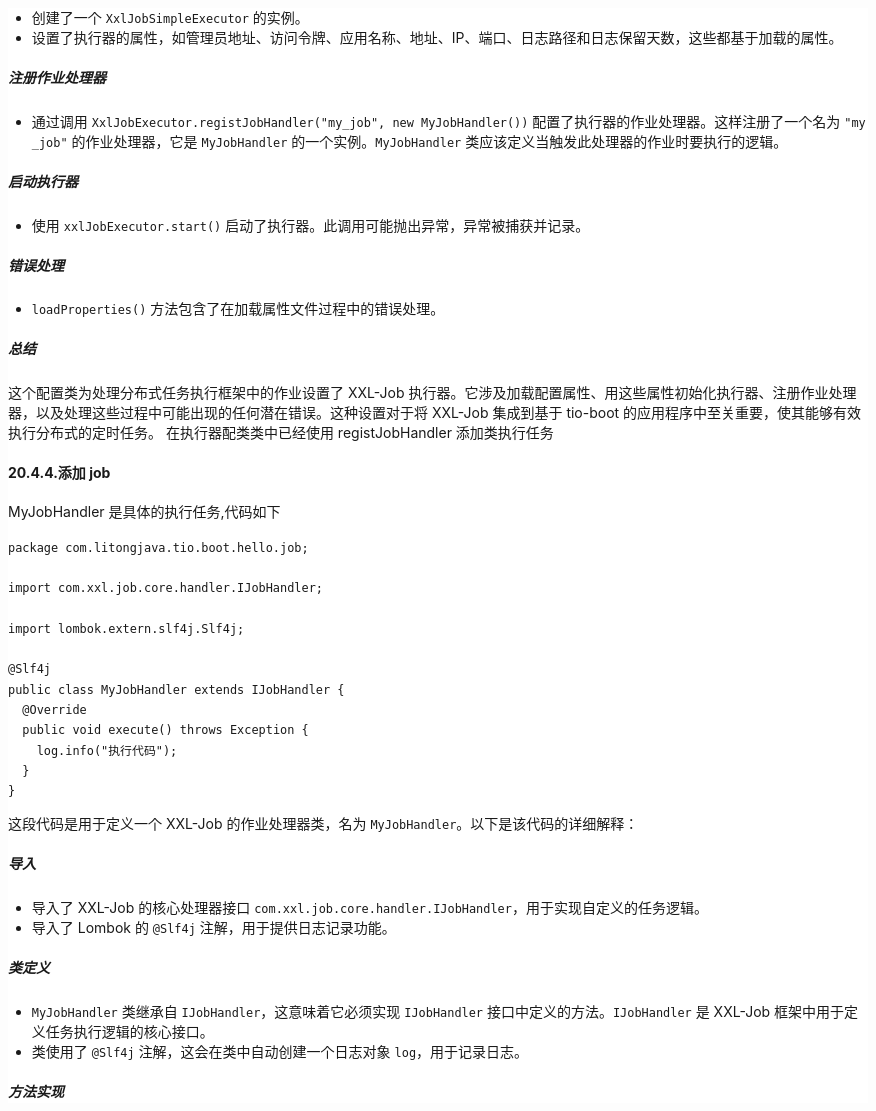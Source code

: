 - 创建了一个 `XxlJobSimpleExecutor` 的实例。
- 设置了执行器的属性，如管理员地址、访问令牌、应用名称、地址、IP、端口、日志路径和日志保留天数，这些都基于加载的属性。

##### 注册作业处理器

- 通过调用 `XxlJobExecutor.registJobHandler("my_job", new MyJobHandler())` 配置了执行器的作业处理器。这样注册了一个名为 `"my_job"` 的作业处理器，它是 `MyJobHandler` 的一个实例。`MyJobHandler` 类应该定义当触发此处理器的作业时要执行的逻辑。

##### 启动执行器

- 使用 `xxlJobExecutor.start()` 启动了执行器。此调用可能抛出异常，异常被捕获并记录。

##### 错误处理

- `loadProperties()` 方法包含了在加载属性文件过程中的错误处理。

##### 总结

这个配置类为处理分布式任务执行框架中的作业设置了 XXL-Job 执行器。它涉及加载配置属性、用这些属性初始化执行器、注册作业处理器，以及处理这些过程中可能出现的任何潜在错误。这种设置对于将 XXL-Job 集成到基于 tio-boot 的应用程序中至关重要，使其能够有效执行分布式的定时任务。
在执行器配类类中已经使用 registJobHandler 添加类执行任务

#### 20.4.4.添加 job

MyJobHandler 是具体的执行任务,代码如下

```
package com.litongjava.tio.boot.hello.job;

import com.xxl.job.core.handler.IJobHandler;

import lombok.extern.slf4j.Slf4j;

@Slf4j
public class MyJobHandler extends IJobHandler {
  @Override
  public void execute() throws Exception {
    log.info("执行代码");
  }
}
```

这段代码是用于定义一个 XXL-Job 的作业处理器类，名为 `MyJobHandler`。以下是该代码的详细解释：

##### 导入

- 导入了 XXL-Job 的核心处理器接口 `com.xxl.job.core.handler.IJobHandler`，用于实现自定义的任务逻辑。
- 导入了 Lombok 的 `@Slf4j` 注解，用于提供日志记录功能。

##### 类定义

- `MyJobHandler` 类继承自 `IJobHandler`，这意味着它必须实现 `IJobHandler` 接口中定义的方法。`IJobHandler` 是 XXL-Job 框架中用于定义任务执行逻辑的核心接口。
- 类使用了 `@Slf4j` 注解，这会在类中自动创建一个日志对象 `log`，用于记录日志。

##### 方法实现
